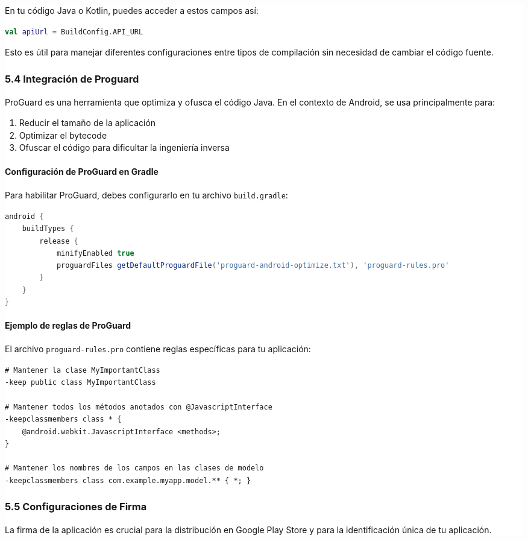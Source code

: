 En tu código Java o Kotlin, puedes acceder a estos campos así:

```kotlin
val apiUrl = BuildConfig.API_URL
```

Esto es útil para manejar diferentes configuraciones entre tipos de compilación sin necesidad de cambiar el código fuente.

### 5.4 Integración de Proguard

ProGuard es una herramienta que optimiza y ofusca el código Java. En el contexto de Android, se usa principalmente para:

1. Reducir el tamaño de la aplicación
2. Optimizar el bytecode
3. Ofuscar el código para dificultar la ingeniería inversa

#### Configuración de ProGuard en Gradle

Para habilitar ProGuard, debes configurarlo en tu archivo `build.gradle`:

```gradle
android {
    buildTypes {
        release {
            minifyEnabled true
            proguardFiles getDefaultProguardFile('proguard-android-optimize.txt'), 'proguard-rules.pro'
        }
    }
}
```

#### Ejemplo de reglas de ProGuard

El archivo `proguard-rules.pro` contiene reglas específicas para tu aplicación:

```proguard
# Mantener la clase MyImportantClass
-keep public class MyImportantClass

# Mantener todos los métodos anotados con @JavascriptInterface
-keepclassmembers class * {
    @android.webkit.JavascriptInterface <methods>;
}

# Mantener los nombres de los campos en las clases de modelo
-keepclassmembers class com.example.myapp.model.** { *; }
```

### 5.5 Configuraciones de Firma

La firma de la aplicación es crucial para la distribución en Google Play Store y para la identificación única de tu aplicación.
